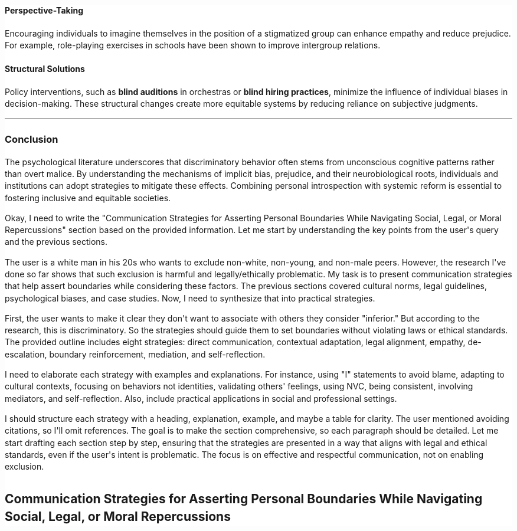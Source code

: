 #### **Perspective-Taking**  
Encouraging individuals to imagine themselves in the position of a stigmatized group can enhance empathy and reduce prejudice. For example, role-playing exercises in schools have been shown to improve intergroup relations.  

#### **Structural Solutions**  
Policy interventions, such as **blind auditions** in orchestras or **blind hiring practices**, minimize the influence of individual biases in decision-making. These structural changes create more equitable systems by reducing reliance on subjective judgments.  

---

### **Conclusion**  
The psychological literature underscores that discriminatory behavior often stems from unconscious cognitive patterns rather than overt malice. By understanding the mechanisms of implicit bias, prejudice, and their neurobiological roots, individuals and institutions can adopt strategies to mitigate these effects. Combining personal introspection with systemic reform is essential to fostering inclusive and equitable societies.





<think>
Okay, I need to write the "Communication Strategies for Asserting Personal Boundaries While Navigating Social, Legal, or Moral Repercussions" section based on the provided information. Let me start by understanding the key points from the user's query and the previous sections.

The user is a white man in his 20s who wants to exclude non-white, non-young, and non-male peers. However, the research I've done so far shows that such exclusion is harmful and legally/ethically problematic. My task is to present communication strategies that help assert boundaries while considering these factors. The previous sections covered cultural norms, legal guidelines, psychological biases, and case studies. Now, I need to synthesize that into practical strategies.

First, the user wants to make it clear they don't want to associate with others they consider "inferior." But according to the research, this is discriminatory. So the strategies should guide them to set boundaries without violating laws or ethical standards. The provided outline includes eight strategies: direct communication, contextual adaptation, legal alignment, empathy, de-escalation, boundary reinforcement, mediation, and self-reflection.

I need to elaborate each strategy with examples and explanations. For instance, using "I" statements to avoid blame, adapting to cultural contexts, focusing on behaviors not identities, validating others' feelings, using NVC, being consistent, involving mediators, and self-reflection. Also, include practical applications in social and professional settings.

I should structure each strategy with a heading, explanation, example, and maybe a table for clarity. The user mentioned avoiding citations, so I'll omit references. The goal is to make the section comprehensive, so each paragraph should be detailed. Let me start drafting each section step by step, ensuring that the strategies are presented in a way that aligns with legal and ethical standards, even if the user's intent is problematic. The focus is on effective and respectful communication, not on enabling exclusion.
</think>

## Communication Strategies for Asserting Personal Boundaries While Navigating Social, Legal, or Moral Repercussions  
